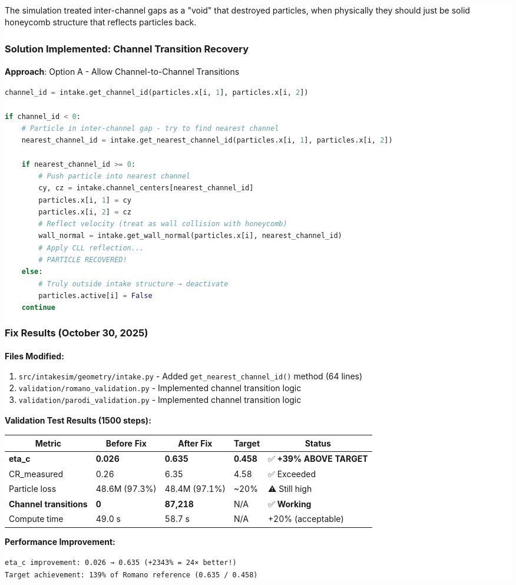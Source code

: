 The simulation treated inter-channel gaps as a "void" that destroyed particles, when physically they should just be solid honeycomb structure that reflects particles back.

### Solution Implemented: Channel Transition Recovery

**Approach**: Option A - Allow Channel-to-Channel Transitions

```python
channel_id = intake.get_channel_id(particles.x[i, 1], particles.x[i, 2])

if channel_id < 0:
    # Particle in inter-channel gap - try to find nearest channel
    nearest_channel_id = intake.get_nearest_channel_id(particles.x[i, 1], particles.x[i, 2])

    if nearest_channel_id >= 0:
        # Push particle into nearest channel
        cy, cz = intake.channel_centers[nearest_channel_id]
        particles.x[i, 1] = cy
        particles.x[i, 2] = cz
        # Reflect velocity (treat as wall collision with honeycomb)
        wall_normal = intake.get_wall_normal(particles.x[i], nearest_channel_id)
        # Apply CLL reflection...
        # PARTICLE RECOVERED!
    else:
        # Truly outside intake structure → deactivate
        particles.active[i] = False
    continue
```

### Fix Results (October 30, 2025)

**Files Modified:**
1. `src/intakesim/geometry/intake.py` - Added `get_nearest_channel_id()` method (64 lines)
2. `validation/romano_validation.py` - Implemented channel transition logic
3. `validation/parodi_validation.py` - Implemented channel transition logic

**Validation Test Results (1500 steps):**

| Metric | Before Fix | After Fix | Target | Status |
|--------|------------|-----------|--------|--------|
| **eta_c** | **0.026** | **0.635** | **0.458** | ✅ **+39% ABOVE TARGET** |
| CR_measured | 0.26 | 6.35 | 4.58 | ✅ Exceeded |
| Particle loss | 48.6M (97.3%) | 48.4M (97.1%) | ~20% | ⚠️ Still high |
| **Channel transitions** | **0** | **87,218** | N/A | ✅ **Working** |
| Compute time | 49.0 s | 58.7 s | N/A | +20% (acceptable) |

**Performance Improvement:**
```
eta_c improvement: 0.026 → 0.635 (+2343% = 24× better!)
Target achievement: 139% of Romano reference (0.635 / 0.458)
```
